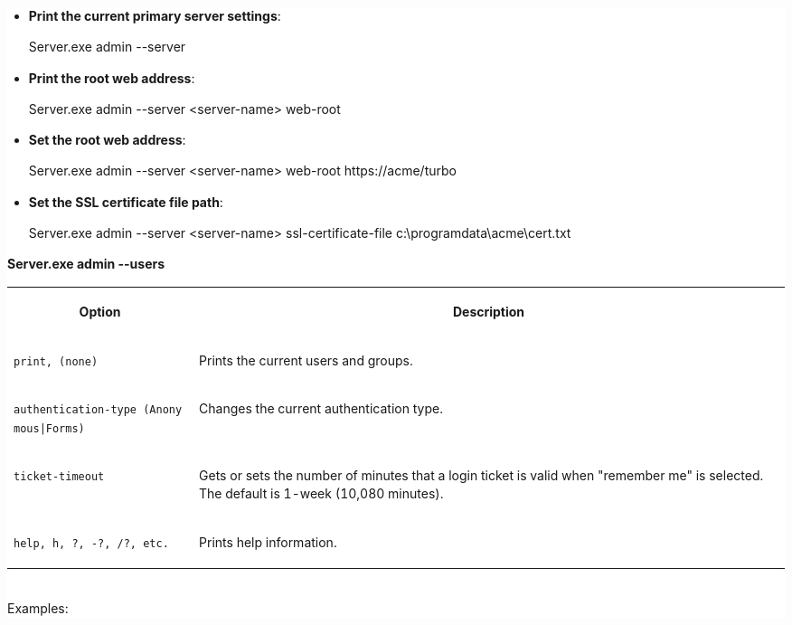 - **Print the current primary server settings**:

	Server.exe admin --server

- **Print the root web address**:

	Server.exe admin --server &lt;server-name&gt; web-root

- **Set the root web address**:

	Server.exe admin --server &lt;server-name&gt; web-root https://acme/turbo

- **Set the SSL certificate file path**:

	Server.exe admin --server &lt;server-name&gt; ssl-certificate-file c:\programdata\acme\cert.txt

**Server.exe admin --users**

<table>
      <tr>
         <th data-column="0">
            <div>
               <p>Option</p>
            </div>
         </th>
         <th data-column="1">
            <div>
               <p>Description</p>
            </div>
         </th>
      </tr>
      <tr>
         <td>
            <p><code>print, (none)</code></p>
         </td>
         <td>
            <p>Prints the current users and groups.</p>
         </td>
      </tr>
      <tr>
         <td>
            <p><code>authentication-type (Anonymous|Forms)</code></p>
         </td>
         <td>
            <p>Changes the current authentication type.</p>
         </td>
      </tr>
      <tr>
         <td>
            <p><code>ticket-timeout</code></p>
         </td>
         <td>
            <p>Gets or sets the number of minutes that a login ticket is valid when "remember me" is selected. The default is 1-week (10,080 minutes).</p>
         </td>
      </tr>
      <tr>
         <td>
            <p><code>help, h, ?, -?, /?, etc.</code></p>
         </td>
         <td>
            <p>Prints help information.</p>
         </td>
      </tr>
</table>
<br>
Examples:
